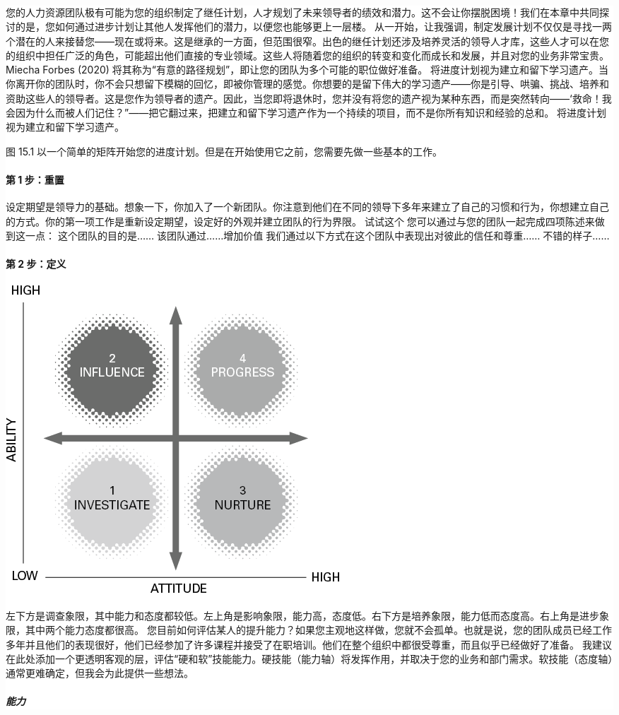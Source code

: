 您的人力资源团队极有可能为您的组织制定了继任计划，人才规划了未来领导者的绩效和潜力。这不会让你摆脱困境！我们在本章中共同探讨的是，您如何通过进步计划让其他人发挥他们的潜力，以便您也能够更上一层楼。
从一开始，让我强调，制定发展计划不仅仅是寻找一两个潜在的人来接替您——现在或将来。这是继承的一方面，但范围很窄。出色的继任计划还涉及培养灵活的领导人才库，这些人才可以在您的组织中担任广泛的角色，可能超出他们直接的专业领域。这些人将随着您的组织的转变和变化而成长和发展，并且对您的业务非常宝贵。 Miecha Forbes (2020) 将其称为“有意的路径规划”，即让您的团队为多个可能的职位做好准备。
将进度计划视为建立和留下学习遗产。当你离开你的团队时，你不会只想留下模糊的回忆，即被你管理的感觉。你想要的是留下伟大的学习遗产——你是引导、哄骗、挑战、培养和资助这些人的领导者。这是您作为领导者的遗产。因此，当您即将退休时，您并没有将您的遗产视为某种东西，而是突然转向——‘救命！我会因为什么而被人们记住？”——把它翻过来，把建立和留下学习遗产作为一个持续的项目，而不是你所有知识和经验的总和。
将进度计划视为建立和留下学习遗产。

图 15.1 以一个简单的矩阵开始您的进度计划。但是在开始使用它之前，您需要先做一些基本的工作。

#### 第 1 步：重置

设定期望是领导力的基础。想象一下，你加入了一个新团队。你注意到他们在不同的领导下多年来建立了自己的习惯和行为，你想建立自己的方式。你的第一项工作是重新设定期望，设定好的外观并建立团队的行为界限。
试试这个
您可以通过与您的团队一起完成四项陈述来做到这一点：
这个团队的目的是……
该团队通过……增加价值
我们通过以下方式在这个团队中表现出对彼此的信任和尊重……
不错的样子……

#### 第 2 步：定义

![](../images/15-1.png)

左下方是调查象限，其中能力和态度都较低。左上角是影响象限，能力高，态度低。右下方是培养象限，能力低而态度高。右上角是进步象限，其中两个能力态度都很高。
您目前如何评估某人的提升能力？如果您主观地这样做，您就不会孤单。也就是说，您的团队成员已经工作多年并且他们的表现很好，他们已经参加了许多课程并接受了在职培训。他们在整个组织中都很受尊重，而且似乎已经做好了准备。
我建议在此处添加一个更透明客观的层，评估“硬和软”技能能力。硬技能（能力轴）将发挥作用，并取决于您的业务和部门需求。软技能（态度轴）通常更难确定，但我会为此提供一些想法。

##### 能力
